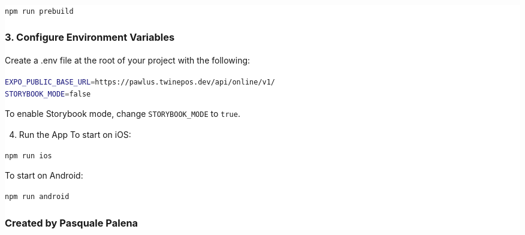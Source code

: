 ```bash
npm run prebuild
```

### 3. Configure Environment Variables
Create a .env file at the root of your project with the following:

```bash
EXPO_PUBLIC_BASE_URL=https://pawlus.twinepos.dev/api/online/v1/
STORYBOOK_MODE=false

```

To enable Storybook mode, change `STORYBOOK_MODE` to `true`.

4. Run the App
To start on iOS:

```
npm run ios
```

To start on Android:
```
npm run android
```

### Created by Pasquale Palena
